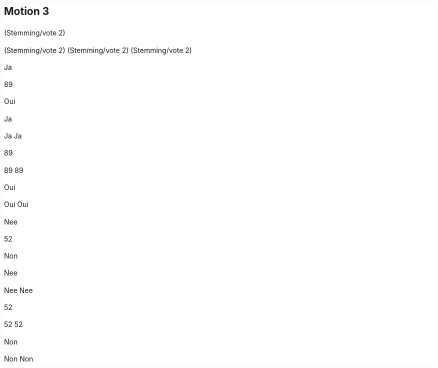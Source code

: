 ## Motion 3


(Stemming/vote 2)

(Stemming/vote 2)
(Stemming/vote 2)
(Stemming/vote 2)



Ja


89


Oui



Ja

Ja
Ja


89

89
89


Oui

Oui
Oui



Nee


52


Non



Nee

Nee
Nee


52

52
52


Non

Non
Non
